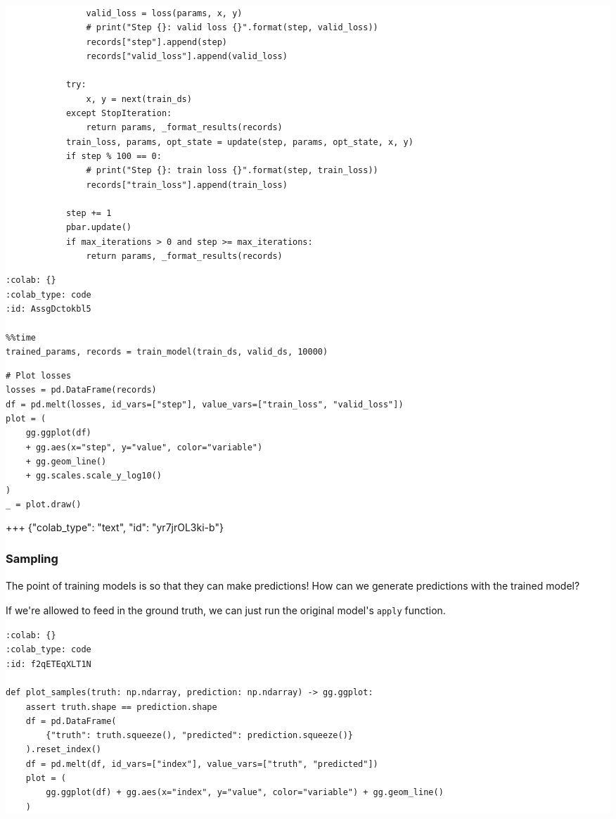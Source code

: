 ```{code-cell} ipython3
                valid_loss = loss(params, x, y)
                # print("Step {}: valid loss {}".format(step, valid_loss))
                records["step"].append(step)
                records["valid_loss"].append(valid_loss)

            try:
                x, y = next(train_ds)
            except StopIteration:
                return params, _format_results(records)
            train_loss, params, opt_state = update(step, params, opt_state, x, y)
            if step % 100 == 0:
                # print("Step {}: train loss {}".format(step, train_loss))
                records["train_loss"].append(train_loss)

            step += 1
            pbar.update()
            if max_iterations > 0 and step >= max_iterations:
                return params, _format_results(records)
```

```{code-cell} ipython3
:colab: {}
:colab_type: code
:id: AssgDctokbl5

%%time
trained_params, records = train_model(train_ds, valid_ds, 10000)
```

```{code-cell} ipython3
# Plot losses
losses = pd.DataFrame(records)
df = pd.melt(losses, id_vars=["step"], value_vars=["train_loss", "valid_loss"])
plot = (
    gg.ggplot(df)
    + gg.aes(x="step", y="value", color="variable")
    + gg.geom_line()
    + gg.scales.scale_y_log10()
)
_ = plot.draw()
```

+++ {"colab_type": "text", "id": "yr7jrOL3ki-b"}

### Sampling

The point of training models is so that they can make predictions! How can we generate predictions with the trained model?

If we're allowed to feed in the ground truth, we can just run the original model's `apply` function.

```{code-cell} ipython3
:colab: {}
:colab_type: code
:id: f2qETEqXLT1N

def plot_samples(truth: np.ndarray, prediction: np.ndarray) -> gg.ggplot:
    assert truth.shape == prediction.shape
    df = pd.DataFrame(
        {"truth": truth.squeeze(), "predicted": prediction.squeeze()}
    ).reset_index()
    df = pd.melt(df, id_vars=["index"], value_vars=["truth", "predicted"])
    plot = (
        gg.ggplot(df) + gg.aes(x="index", y="value", color="variable") + gg.geom_line()
    )
```